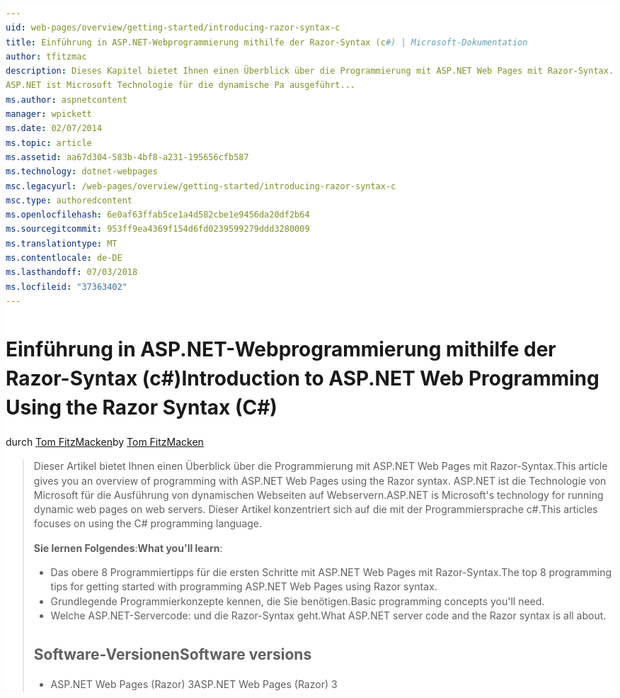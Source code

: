```yaml
---
uid: web-pages/overview/getting-started/introducing-razor-syntax-c
title: Einführung in ASP.NET-Webprogrammierung mithilfe der Razor-Syntax (c#) | Microsoft-Dokumentation
author: tfitzmac
description: Dieses Kapitel bietet Ihnen einen Überblick über die Programmierung mit ASP.NET Web Pages mit Razor-Syntax. ASP.NET ist Microsoft Technologie für die dynamische Pa ausgeführt...
ms.author: aspnetcontent
manager: wpickett
ms.date: 02/07/2014
ms.topic: article
ms.assetid: aa67d304-583b-4bf8-a231-195656cfb587
ms.technology: dotnet-webpages
msc.legacyurl: /web-pages/overview/getting-started/introducing-razor-syntax-c
msc.type: authoredcontent
ms.openlocfilehash: 6e0af63ffab5ce1a4d582cbe1e9456da20df2b64
ms.sourcegitcommit: 953ff9ea4369f154d6fd0239599279ddd3280009
ms.translationtype: MT
ms.contentlocale: de-DE
ms.lasthandoff: 07/03/2018
ms.locfileid: "37363402"
---
```

<a name="introduction-to-aspnet-web-programming-using-the-razor-syntax-c"></a><span data-ttu-id="2a666-104">Einführung in ASP.NET-Webprogrammierung mithilfe der Razor-Syntax (c#)</span><span class="sxs-lookup"><span data-stu-id="2a666-104">Introduction to ASP.NET Web Programming Using the Razor Syntax (C#)</span></span>
====================
<span data-ttu-id="2a666-105">durch [Tom FitzMacken](https://github.com/tfitzmac)</span><span class="sxs-lookup"><span data-stu-id="2a666-105">by [Tom FitzMacken](https://github.com/tfitzmac)</span></span>

> <span data-ttu-id="2a666-106">Dieser Artikel bietet Ihnen einen Überblick über die Programmierung mit ASP.NET Web Pages mit Razor-Syntax.</span><span class="sxs-lookup"><span data-stu-id="2a666-106">This article gives you an overview of programming with ASP.NET Web Pages using the Razor syntax.</span></span> <span data-ttu-id="2a666-107">ASP.NET ist die Technologie von Microsoft für die Ausführung von dynamischen Webseiten auf Webservern.</span><span class="sxs-lookup"><span data-stu-id="2a666-107">ASP.NET is Microsoft's technology for running dynamic web pages on web servers.</span></span> <span data-ttu-id="2a666-108">Dieser Artikel konzentriert sich auf die mit der Programmiersprache c#.</span><span class="sxs-lookup"><span data-stu-id="2a666-108">This articles focuses on using the C# programming language.</span></span>
> 
> <span data-ttu-id="2a666-109">**Sie lernen Folgendes**:</span><span class="sxs-lookup"><span data-stu-id="2a666-109">**What you'll learn**:</span></span>
> 
> - <span data-ttu-id="2a666-110">Das obere 8 Programmiertipps für die ersten Schritte mit ASP.NET Web Pages mit Razor-Syntax.</span><span class="sxs-lookup"><span data-stu-id="2a666-110">The top 8 programming tips for getting started with programming ASP.NET Web Pages using Razor syntax.</span></span>
> - <span data-ttu-id="2a666-111">Grundlegende Programmierkonzepte kennen, die Sie benötigen.</span><span class="sxs-lookup"><span data-stu-id="2a666-111">Basic programming concepts you'll need.</span></span>
> - <span data-ttu-id="2a666-112">Welche ASP.NET-Servercode: und die Razor-Syntax geht.</span><span class="sxs-lookup"><span data-stu-id="2a666-112">What ASP.NET server code and the Razor syntax is all about.</span></span>
>   
> 
> ## <a name="software-versions"></a><span data-ttu-id="2a666-113">Software-Versionen</span><span class="sxs-lookup"><span data-stu-id="2a666-113">Software versions</span></span>
> 
> 
> - <span data-ttu-id="2a666-114">ASP.NET Web Pages (Razor) 3</span><span class="sxs-lookup"><span data-stu-id="2a666-114">ASP.NET Web Pages (Razor) 3</span></span>